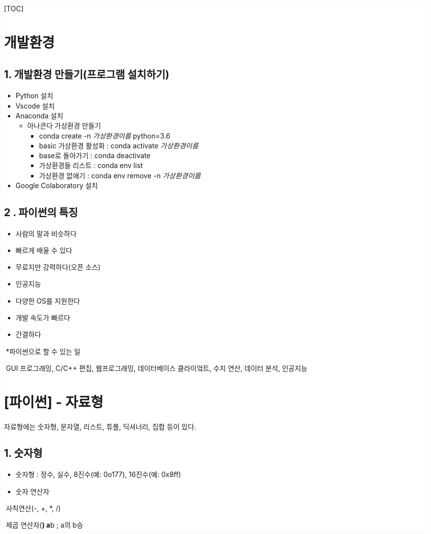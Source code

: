 [TOC]



# 개발환경

## 1. 개발환경 만들기(프로그램 설치하기)

- Python 설치
- Vscode 설치
- Anaconda 설치
  - 아나콘다 가상환경 만들기
    - conda create -n *가상환경이름* python=3.6
    - basic 가상환경 활성화 : conda activate *가상환경이름*
    - base로 돌아가기 : conda deactivate
    - 가상환경들 리스트 : conda env list
    - 가상환경 없애기 : conda env remove -n *가상환경이름*
- Google Colaboratory 설치



## 2 . 파이썬의 특징

- 사람의 말과 비슷하다

- 빠르게 배울 수 있다
- 무료지만 강력하다(오픈 소스)

- 인공지능

- 다양한 OS를 지원한다

- 개발 속도가 빠르다

- 간결하다

   

​     *파이썬으로 할 수 있는 일

​       GUI 프로그래밍, C/C++ 편집, 웹프로그래밍, 데이터베이스 클라이엌트, 수치 연산, 데이터 분석, 인공지능



# [파이썬] - 자료형

자료형에는 숫자형, 문자열, 리스트, 튜플, 딕셔너리, 집합 등이 있다.

## 1. 숫자형

- 숫자형 : 정수, 실수, 8진수(예: 0o177), 16진수(예: 0x8ff)

- 숫자 연산자

​     	사칙연산(-, +, *, /)

​     	제곱 연산자(**)       a**b ; a의 b승
